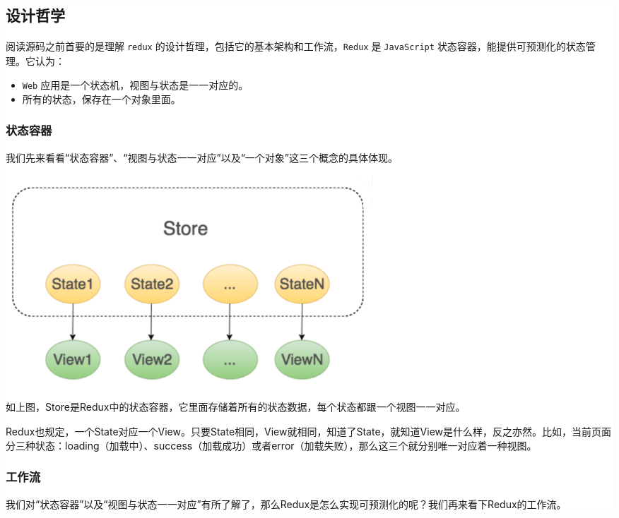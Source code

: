 ## 设计哲学

阅读源码之前首要的是理解 `redux` 的设计哲理，包括它的基本架构和工作流，`Redux` 是 `JavaScript` 状态容器，能提供可预测化的状态管理。它认为：

- `Web` 应用是一个状态机，视图与状态是一一对应的。
- 所有的状态，保存在一个对象里面。

### 状态容器

我们先来看看“状态容器”、“视图与状态一一对应”以及“一个对象”这三个概念的具体体现。

<img src="assets/image-20210204141549342.png" alt="image-20210204141549342" style="zoom:60%;" />

如上图，Store是Redux中的状态容器，它里面存储着所有的状态数据，每个状态都跟一个视图一一对应。

Redux也规定，一个State对应一个View。只要State相同，View就相同，知道了State，就知道View是什么样，反之亦然。比如，当前页面分三种状态：loading（加载中）、success（加载成功）或者error（加载失败），那么这三个就分别唯一对应着一种视图。

### 工作流

我们对“状态容器”以及“视图与状态一一对应”有所了解了，那么Redux是怎么实现可预测化的呢？我们再来看下Redux的工作流。

